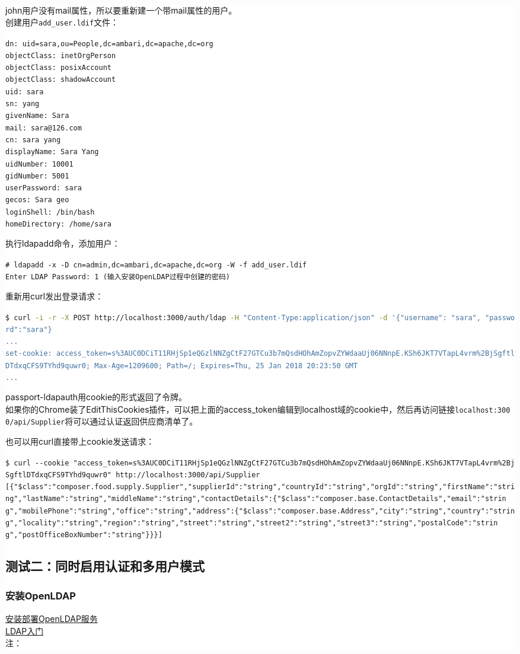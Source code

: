 john用户没有mail属性，所以要重新建一个带mail属性的用户。  
创建用户`add_user.ldif`文件：
```
dn: uid=sara,ou=People,dc=ambari,dc=apache,dc=org
objectClass: inetOrgPerson
objectClass: posixAccount
objectClass: shadowAccount
uid: sara
sn: yang
givenName: Sara
mail: sara@126.com
cn: sara yang
displayName: Sara Yang
uidNumber: 10001
gidNumber: 5001
userPassword: sara
gecos: Sara geo
loginShell: /bin/bash
homeDirectory: /home/sara
```
执行ldapadd命令，添加用户：
```
# ldapadd -x -D cn=admin,dc=ambari,dc=apache,dc=org -W -f add_user.ldif
Enter LDAP Password: 1 (输入安装OpenLDAP过程中创建的密码)
```
重新用curl发出登录请求：
```bash
$ curl -i -r -X POST http://localhost:3000/auth/ldap -H "Content-Type:application/json" -d '{"username": "sara", "password":"sara"}
...
set-cookie: access_token=s%3AUC0DCiT11RHjSp1eQGzlNNZgCtF27GTCu3b7mQsdHOhAmZopvZYWdaaUj06NNnpE.KSh6JKT7VTapL4vrm%2BjSgftlDTdxqCFS9TYhd9quwr0; Max-Age=1209600; Path=/; Expires=Thu, 25 Jan 2018 20:23:50 GMT
...
```
passport-ldapauth用cookie的形式返回了令牌。  
如果你的Chrome装了EditThisCookies插件，可以把上面的access_token编辑到localhost域的cookie中，然后再访问链接`localhost:3000/api/Supplier`将可以通过认证返回供应商清单了。  

也可以用curl直接带上cookie发送请求：
```
$ curl --cookie "access_token=s%3AUC0DCiT11RHjSp1eQGzlNNZgCtF27GTCu3b7mQsdHOhAmZopvZYWdaaUj06NNnpE.KSh6JKT7VTapL4vrm%2BjSgftlDTdxqCFS9TYhd9quwr0" http://localhost:3000/api/Supplier
[{"$class":"composer.food.supply.Supplier","supplierId":"string","countryId":"string","orgId":"string","firstName":"string","lastName":"string","middleName":"string","contactDetails":{"$class":"composer.base.ContactDetails","email":"string","mobilePhone":"string","office":"string","address":{"$class":"composer.base.Address","city":"string","country":"string","locality":"string","region":"string","street":"string","street2":"string","street3":"string","postalCode":"string","postOfficeBoxNumber":"string"}}}]
```

## 测试二：同时启用认证和多用户模式
### 安装OpenLDAP
[安装部署OpenLDAP服务](https://github.com/fogray/fogray/blob/gh-pages/pages/openldap.MD)  
[LDAP入门](https://imaidata.github.io/blog/ldap/)  
注：
